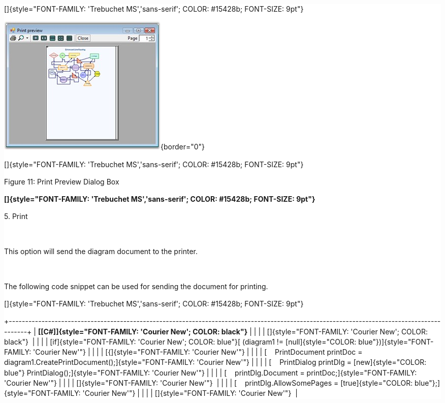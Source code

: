 []{style="FONT-FAMILY: 'Trebuchet MS','sans-serif'; COLOR: #15428b; FONT-SIZE: 9pt"} 

![](ImagesExt/image87_13.jpg){border="0"}

[]{style="FONT-FAMILY: 'Trebuchet MS','sans-serif'; COLOR: #15428b; FONT-SIZE: 9pt"} 

Figure 11: Print Preview Dialog Box

**[]{style="FONT-FAMILY: 'Trebuchet MS','sans-serif'; COLOR: #15428b; FONT-SIZE: 9pt"}** 

5\. Print

 

This option will send the diagram document to the printer.

 

The following code snippet can be used for sending the document for printing.

[]{style="FONT-FAMILY: 'Trebuchet MS','sans-serif'; COLOR: #15428b; FONT-SIZE: 9pt"} 

+-------------------------------------------------------------------------------------------------------------------------------------------+
| **[\[C#\]]{style="FONT-FAMILY: 'Courier New'; COLOR: black"}**                                                                            |
|                                                                                                                                           |
| []{style="FONT-FAMILY: 'Courier New'; COLOR: black"}                                                                                      |
|                                                                                                                                           |
| [if]{style="FONT-FAMILY: 'Courier New'; COLOR: blue"}[ (diagram1 != [null]{style="COLOR: blue"})]{style="FONT-FAMILY: 'Courier New'"}     |
|                                                                                                                                           |
| [{]{style="FONT-FAMILY: 'Courier New'"}                                                                                                   |
|                                                                                                                                           |
| [    PrintDocument printDoc = diagram1.CreatePrintDocument();]{style="FONT-FAMILY: 'Courier New'"}                                        |
|                                                                                                                                           |
| [    PrintDialog printDlg = [new]{style="COLOR: blue"} PrintDialog();]{style="FONT-FAMILY: 'Courier New'"}                                |
|                                                                                                                                           |
| [    printDlg.Document = printDoc;]{style="FONT-FAMILY: 'Courier New'"}                                                                   |
|                                                                                                                                           |
| []{style="FONT-FAMILY: 'Courier New'"}                                                                                                    |
|                                                                                                                                           |
| [    printDlg.AllowSomePages = [true]{style="COLOR: blue"};]{style="FONT-FAMILY: 'Courier New'"}                                          |
|                                                                                                                                           |
| []{style="FONT-FAMILY: 'Courier New'"}                                                                                                    |